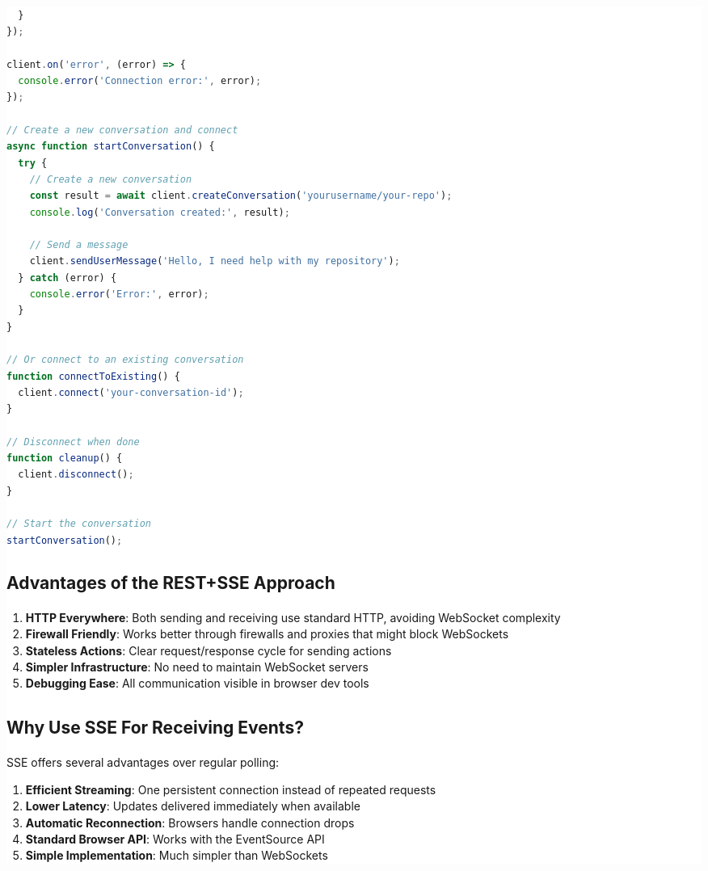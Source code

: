 ```javascript
  }
});

client.on('error', (error) => {
  console.error('Connection error:', error);
});

// Create a new conversation and connect
async function startConversation() {
  try {
    // Create a new conversation
    const result = await client.createConversation('yourusername/your-repo');
    console.log('Conversation created:', result);
    
    // Send a message
    client.sendUserMessage('Hello, I need help with my repository');
  } catch (error) {
    console.error('Error:', error);
  }
}

// Or connect to an existing conversation
function connectToExisting() {
  client.connect('your-conversation-id');
}

// Disconnect when done
function cleanup() {
  client.disconnect();
}

// Start the conversation
startConversation();
```

## Advantages of the REST+SSE Approach

1. **HTTP Everywhere**: Both sending and receiving use standard HTTP, avoiding WebSocket complexity
2. **Firewall Friendly**: Works better through firewalls and proxies that might block WebSockets
3. **Stateless Actions**: Clear request/response cycle for sending actions
4. **Simpler Infrastructure**: No need to maintain WebSocket servers
5. **Debugging Ease**: All communication visible in browser dev tools

## Why Use SSE For Receiving Events?

SSE offers several advantages over regular polling:

1. **Efficient Streaming**: One persistent connection instead of repeated requests
2. **Lower Latency**: Updates delivered immediately when available
3. **Automatic Reconnection**: Browsers handle connection drops
4. **Standard Browser API**: Works with the EventSource API
5. **Simple Implementation**: Much simpler than WebSockets
